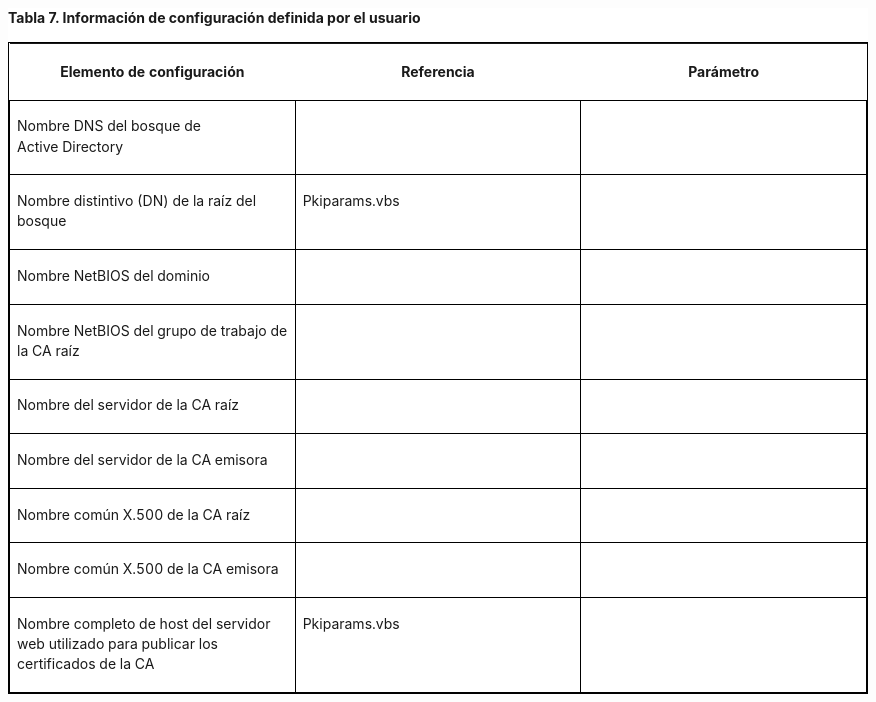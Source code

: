 **Tabla 7. Información de configuración definida por el usuario**

<p> </p>
<table style="border:1px solid black;">  
<colgroup>  
<col width="33%" />  
<col width="33%" />  
<col width="33%" />  
</colgroup>  
<thead>  
<tr class="header">  
<th><p>Elemento de configuración</p></th>  
<th><p>Referencia</p></th>  
<th><p>Parámetro</p></th>  
</tr>  
</thead>  
<tbody>  
<tr class="odd">
<td style="border:1px solid black;"><p>Nombre DNS del bosque de Active Directory</p></td>
<td style="border:1px solid black;"><p> </p></td>
<td style="border:1px solid black;"><p> </p></td>
</tr>  
<tr class="even">
<td style="border:1px solid black;"><p>Nombre distintivo (DN) de la raíz del bosque</p></td>
<td style="border:1px solid black;"><p>Pkiparams.vbs</p></td>
<td style="border:1px solid black;"><p> </p></td>
</tr>  
<tr class="odd">
<td style="border:1px solid black;"><p>Nombre NetBIOS del dominio</p></td>
<td style="border:1px solid black;"><p> </p></td>
<td style="border:1px solid black;"><p> </p></td>
</tr>  
<tr class="even">
<td style="border:1px solid black;"><p>Nombre NetBIOS del grupo de trabajo de la CA raíz</p></td>
<td style="border:1px solid black;"><p> </p></td>
<td style="border:1px solid black;"><p> </p></td>
</tr>  
<tr class="odd">
<td style="border:1px solid black;"><p>Nombre del servidor de la CA raíz</p></td>
<td style="border:1px solid black;"><p> </p></td>
<td style="border:1px solid black;"><p> </p></td>
</tr>  
<tr class="even">
<td style="border:1px solid black;"><p>Nombre del servidor de la CA emisora</p></td>
<td style="border:1px solid black;"><p> </p></td>
<td style="border:1px solid black;"><p> </p></td>
</tr>  
<tr class="odd">
<td style="border:1px solid black;"><p>Nombre común X.500 de la CA raíz</p></td>
<td style="border:1px solid black;"><p> </p></td>
<td style="border:1px solid black;"><p> </p></td>
</tr>  
<tr class="even">
<td style="border:1px solid black;"><p>Nombre común X.500 de la CA emisora</p></td>
<td style="border:1px solid black;"><p> </p></td>
<td style="border:1px solid black;"><p> </p></td>
</tr>  
<tr class="odd">
<td style="border:1px solid black;"><p>Nombre completo de host del servidor web utilizado para publicar los certificados de la CA</p></td>
<td style="border:1px solid black;"><p>Pkiparams.vbs</p></td>
<td style="border:1px solid black;"><p> </p></td>
</tr>  
</tbody>  